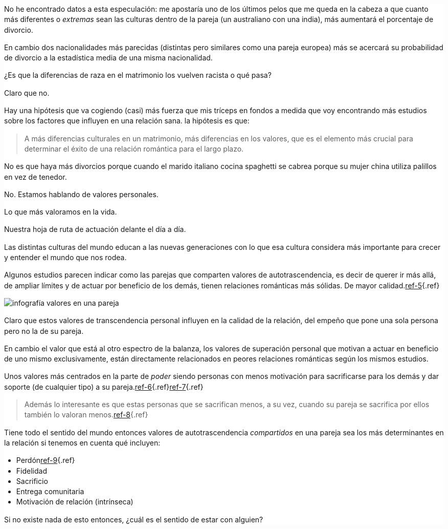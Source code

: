 No he encontrado datos a esta especulación: me apostaría uno de los últimos pelos que me queda en la cabeza a que cuanto más diferentes o _extremas_ sean las culturas dentro de la pareja (un australiano con una india), más aumentará el porcentaje de divorcio.

En cambio dos nacionalidades más parecidas (distintas pero similares como una pareja europea) más se acercará su probabilidad de divorcio a la estadística media de una misma nacionalidad.

¿Es que la diferencias de raza en el matrimonio los vuelven racista o qué pasa?

Claro que no.

Hay una hipótesis que va cogiendo (casi) más fuerza que mis tríceps en fondos a medida que voy encontrando más estudios sobre los factores que influyen en una relación sana. la hipótesis es que:

> A más diferencias culturales en un matrimonio, más diferencias en los valores, que es el elemento más crucial para determinar el éxito de una relación romántica para el largo plazo.

No es que haya más divorcios porque cuando el marido italiano cocina spaghetti se cabrea porque su mujer china utiliza palillos en vez de tenedor.

No. Estamos hablando de valores personales.

Lo que más valoramos en la vida.

Nuestra hoja de ruta de actuación delante el día a día.

Las distintas culturas del mundo educan a las nuevas generaciones con lo que esa cultura considera más importante para crecer y entender el mundo que nos rodea.

Algunos estudios parecen indicar como las parejas que comparten valores de autotrascendencia, es decir de querer ir más allá, de ampliar límites y de actuar por beneficio de los demás, tienen relaciones románticas más sólidas. De mayor calidad.[ref-5](#ref-5){.ref}

![infografía valores en una pareja](./wp-content/uploads/2023/09infografia-valores-en-una-pareja.jpeg)

Claro que estos valores de transcendencia personal influyen en la calidad de la relación, del empeño que pone una sola persona pero no la de su pareja.

En cambio el valor que está al otro espectro de la balanza, los valores de superación personal que motivan a actuar en beneficio de uno mismo exclusivamente, están directamente relacionados en peores relaciones románticas según los mismos estudios.

Unos valores más centrados en la parte de _poder_ siendo personas con menos motivación para sacrificarse para los demás y dar soporte (de cualquier tipo) a su pareja.[ref-6](#ref-6){.ref}[ref-7](#ref-7){.ref}

> Además lo interesante es que estas personas que se sacrifican menos, a su vez, cuando su pareja se sacrifica por ellos también lo valoran menos.[ref-8](#ref-8){.ref}

Tiene todo el sentido del mundo entonces valores de autotrascendencia _compartidos_ en una pareja sea los más determinantes en la relación si tenemos en cuenta qué incluyen:

- Perdón[ref-9](#ref-9){.ref}
- Fidelidad
- Sacrificio
- Entrega comunitaria
- Motivación de relación (intrínseca)

Si no existe nada de esto entonces, ¿cuál es el sentido de estar con alguien?
